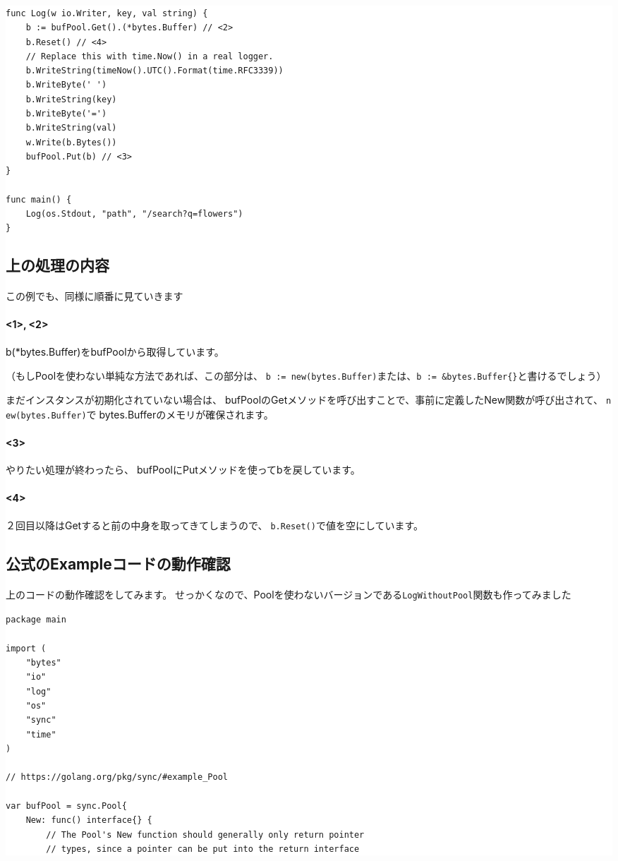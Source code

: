 ```golang
func Log(w io.Writer, key, val string) {
	b := bufPool.Get().(*bytes.Buffer) // <2>
	b.Reset() // <4>
	// Replace this with time.Now() in a real logger.
	b.WriteString(timeNow().UTC().Format(time.RFC3339))
	b.WriteByte(' ')
	b.WriteString(key)
	b.WriteByte('=')
	b.WriteString(val)
	w.Write(b.Bytes())
	bufPool.Put(b) // <3>
}

func main() {
	Log(os.Stdout, "path", "/search?q=flowers")
}
```

## 上の処理の内容

この例でも、同様に順番に見ていきます

#### <1>, <2>

b(*bytes.Buffer)をbufPoolから取得しています。

（もしPoolを使わない単純な方法であれば、この部分は、
`b := new(bytes.Buffer)`または、`b := &bytes.Buffer{}`と書けるでしょう）

まだインスタンスが初期化されていない場合は、
bufPoolのGetメソッドを呼び出すことで、事前に定義したNew関数が呼び出されて、
`new(bytes.Buffer)`で bytes.Bufferのメモリが確保されます。

#### <3>

やりたい処理が終わったら、
bufPoolにPutメソッドを使ってbを戻しています。

#### <4>

２回目以降はGetすると前の中身を取ってきてしまうので、
`b.Reset()`で値を空にしています。

## 公式のExampleコードの動作確認

上のコードの動作確認をしてみます。
せっかくなので、Poolを使わないバージョンである`LogWithoutPool`関数も作ってみました

```golang
package main

import (
	"bytes"
	"io"
	"log"
	"os"
	"sync"
	"time"
)

// https://golang.org/pkg/sync/#example_Pool

var bufPool = sync.Pool{
	New: func() interface{} {
		// The Pool's New function should generally only return pointer
		// types, since a pointer can be put into the return interface
```